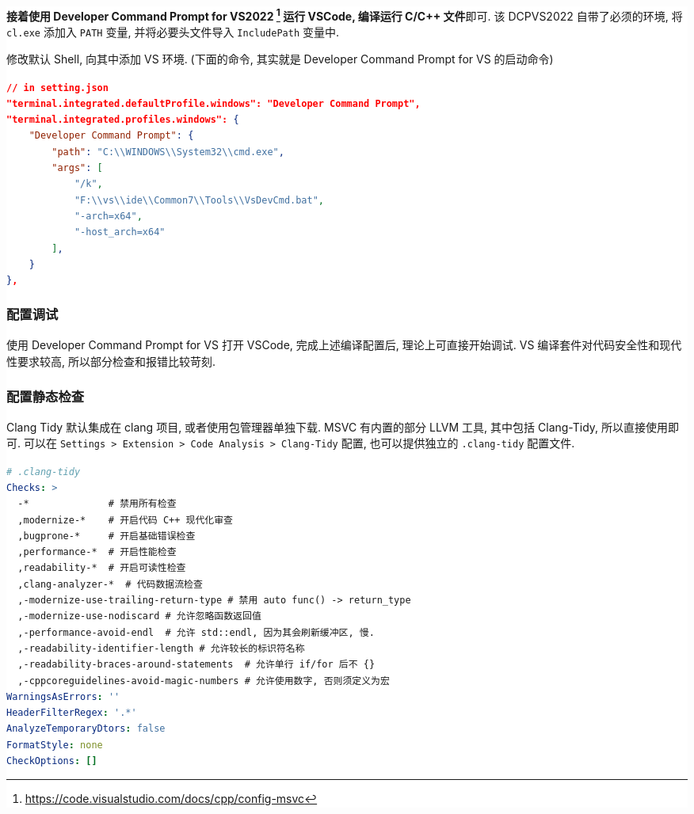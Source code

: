 **接着使用 Developer Command Prompt for VS2022 [^2] 运行 VSCode, 编译运行 C/C++ 文件**即可. 该 DCPVS2022 自带了必须的环境, 将 `cl.exe` 添加入 `PATH` 变量, 并将必要头文件导入 `IncludePath` 变量中. 

修改默认 Shell, 向其中添加 VS 环境. (下面的命令, 其实就是 Developer Command Prompt for VS 的启动命令)

```json
// in setting.json
"terminal.integrated.defaultProfile.windows": "Developer Command Prompt",
"terminal.integrated.profiles.windows": {
	"Developer Command Prompt": {
		"path": "C:\\WINDOWS\\System32\\cmd.exe",
		"args": [
			"/k", 
			"F:\\vs\\ide\\Common7\\Tools\\VsDevCmd.bat", 
			"-arch=x64", 
			"-host_arch=x64"
		],
	}
},
```

[^2]: https://code.visualstudio.com/docs/cpp/config-msvc

### 配置调试

使用 Developer Command Prompt for VS 打开 VSCode, 完成上述编译配置后, 理论上可直接开始调试. VS 编译套件对代码安全性和现代性要求较高, 所以部分检查和报错比较苛刻.

### 配置静态检查

Clang Tidy 默认集成在 clang 项目, 或者使用包管理器单独下载. MSVC 有内置的部分 LLVM 工具, 其中包括 Clang-Tidy, 所以直接使用即可. 可以在 `Settings > Extension > Code Analysis > Clang-Tidy` 配置, 也可以提供独立的 `.clang-tidy` 配置文件.

```yaml
# .clang-tidy
Checks: >
  -*              # 禁用所有检查
  ,modernize-*    # 开启代码 C++ 现代化审查
  ,bugprone-*     # 开启基础错误检查
  ,performance-*  # 开启性能检查
  ,readability-*  # 开启可读性检查
  ,clang-analyzer-*  # 代码数据流检查
  ,-modernize-use-trailing-return-type # 禁用 auto func() -> return_type
  ,-modernize-use-nodiscard # 允许忽略函数返回值
  ,-performance-avoid-endl  # 允许 std::endl, 因为其会刷新缓冲区, 慢.
  ,-readability-identifier-length # 允许较长的标识符名称
  ,-readability-braces-around-statements  # 允许单行 if/for 后不 {}
  ,-cppcoreguidelines-avoid-magic-numbers # 允许使用数字, 否则须定义为宏
WarningsAsErrors: ''
HeaderFilterRegex: '.*'
AnalyzeTemporaryDtors: false
FormatStyle: none
CheckOptions: []
```


[^1]: 参见 [C ReadMe](../../Compiler/Runtime%20Library/C%20标准库.md))andard.md)rd.md), UCRT 为微软 MSVCrt 标准库的升级版. 在 Windows 平台上, 默认的 C 标准为 UCRT, C++ 标准为 MSVC++. 皆在 Visual Studio 套件中.
[^4]: [Google C++ Style](../../Language/C++/Google%20C++%20Style.md) Style](../../Language/C/Kernel%20C%20Style.md)in settings.json
[^6]: cl.exe 编译器详见 [msvc](../../Compiler/ToolChain/msvc.md).md)l.md)
[^3]: 显然, MSVC 可以安装在其他目录下, 所以 `cl.exe` 和 `MSVC/14/Include` 也可能随之在不同路径下. 这里的路径仅供参考. 
[^5]: https://llvm.org/builds/ 页面底部有独立的 clang-format. 当然也可以使用 Visual Studio 内建的 clang-format.